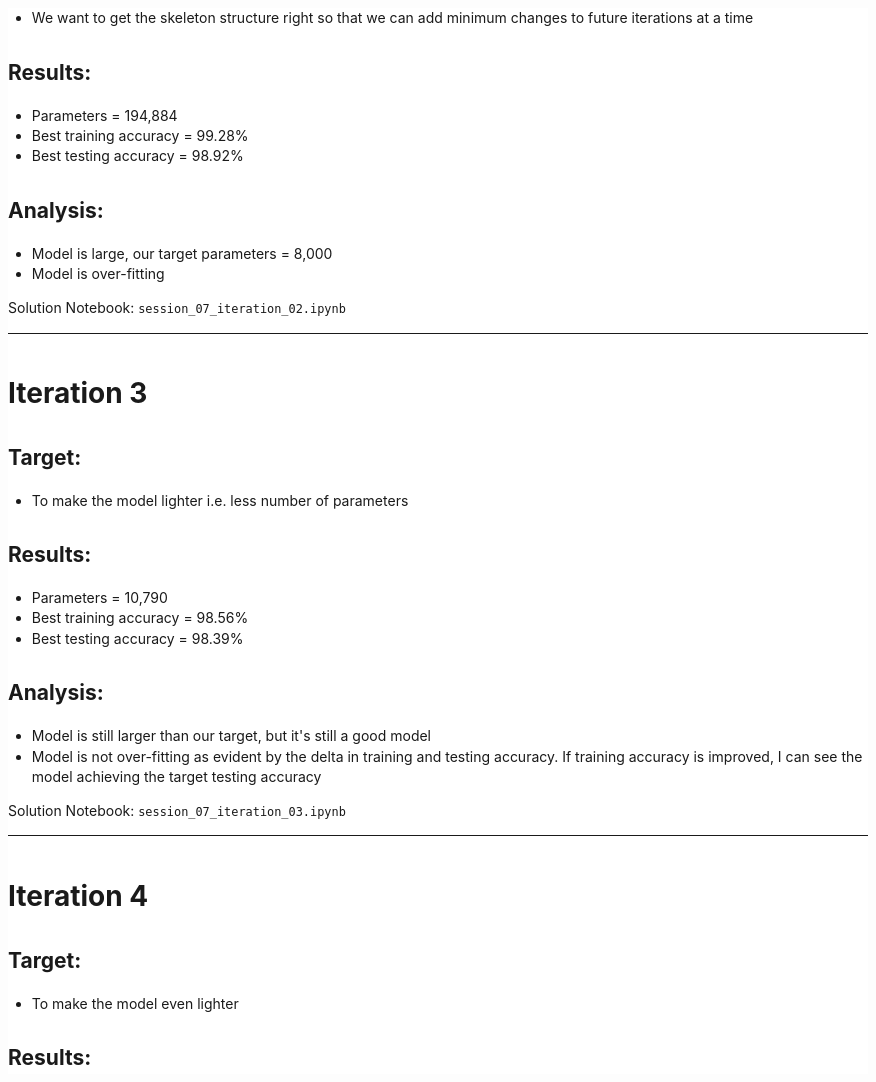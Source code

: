 - We want to get the skeleton structure right so that we can add minimum changes to future iterations at a time

## Results:

- Parameters = 194,884
- Best training accuracy = 99.28%
- Best testing accuracy = 98.92%

## Analysis:

- Model is large, our target parameters = 8,000
- Model is over-fitting

Solution Notebook: `session_07_iteration_02.ipynb`
<br>

<hr>

# Iteration 3

## Target:

- To make the model lighter i.e. less number of parameters

## Results:

- Parameters = 10,790
- Best training accuracy = 98.56%
- Best testing accuracy = 98.39%

## Analysis:

- Model is still larger than our target, but it's still a good model
- Model is not over-fitting as evident by the delta in training and testing accuracy. If training accuracy is improved, I can see the model achieving the target testing accuracy

Solution Notebook: `session_07_iteration_03.ipynb`
<br>

<hr>

# Iteration 4

## Target:

- To make the model even lighter

## Results:
